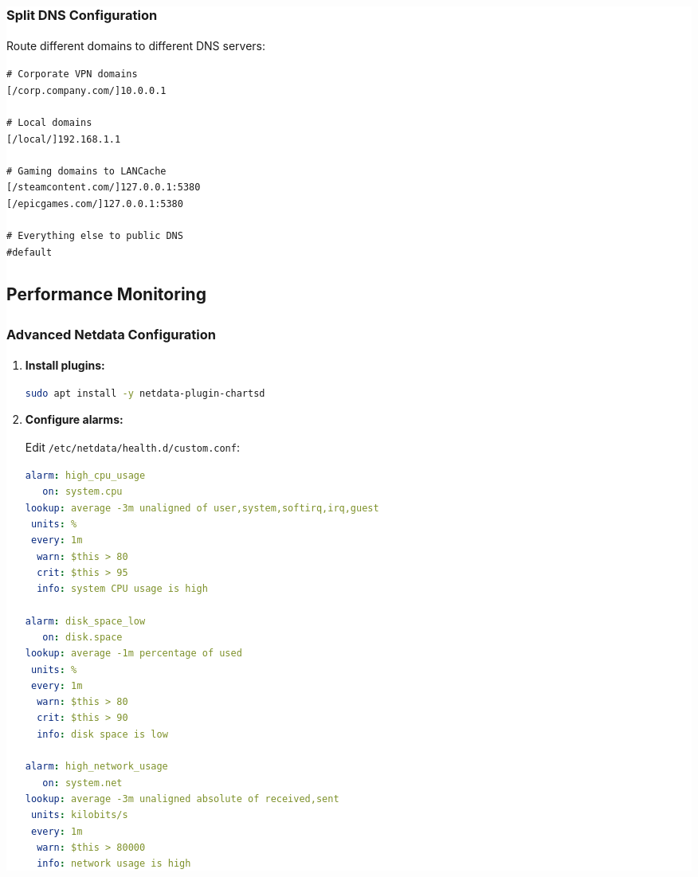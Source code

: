 ### Split DNS Configuration

Route different domains to different DNS servers:

```
# Corporate VPN domains
[/corp.company.com/]10.0.0.1

# Local domains
[/local/]192.168.1.1

# Gaming domains to LANCache
[/steamcontent.com/]127.0.0.1:5380
[/epicgames.com/]127.0.0.1:5380

# Everything else to public DNS
#default
```

## Performance Monitoring

### Advanced Netdata Configuration

1. **Install plugins:**
   ```bash
   sudo apt install -y netdata-plugin-chartsd
   ```

2. **Configure alarms:**

   Edit `/etc/netdata/health.d/custom.conf`:
   ```yaml
   alarm: high_cpu_usage
      on: system.cpu
   lookup: average -3m unaligned of user,system,softirq,irq,guest
    units: %
    every: 1m
     warn: $this > 80
     crit: $this > 95
     info: system CPU usage is high
   
   alarm: disk_space_low
      on: disk.space
   lookup: average -1m percentage of used
    units: %
    every: 1m
     warn: $this > 80
     crit: $this > 90
     info: disk space is low
   
   alarm: high_network_usage
      on: system.net
   lookup: average -3m unaligned absolute of received,sent
    units: kilobits/s
    every: 1m
     warn: $this > 80000
     info: network usage is high
   ```
